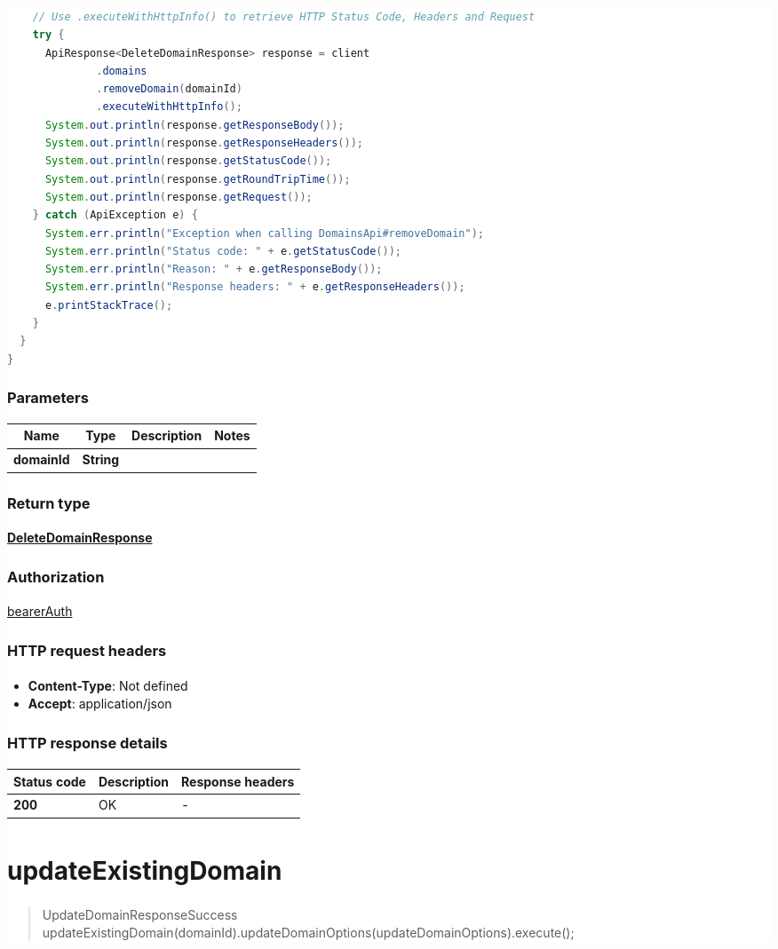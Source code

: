 ```java
    // Use .executeWithHttpInfo() to retrieve HTTP Status Code, Headers and Request
    try {
      ApiResponse<DeleteDomainResponse> response = client
              .domains
              .removeDomain(domainId)
              .executeWithHttpInfo();
      System.out.println(response.getResponseBody());
      System.out.println(response.getResponseHeaders());
      System.out.println(response.getStatusCode());
      System.out.println(response.getRoundTripTime());
      System.out.println(response.getRequest());
    } catch (ApiException e) {
      System.err.println("Exception when calling DomainsApi#removeDomain");
      System.err.println("Status code: " + e.getStatusCode());
      System.err.println("Reason: " + e.getResponseBody());
      System.err.println("Response headers: " + e.getResponseHeaders());
      e.printStackTrace();
    }
  }
}

```

### Parameters

| Name | Type | Description  | Notes |
|------------- | ------------- | ------------- | -------------|
| **domainId** | **String**|  | |

### Return type

[**DeleteDomainResponse**](DeleteDomainResponse.md)

### Authorization

[bearerAuth](../README.md#bearerAuth)

### HTTP request headers

 - **Content-Type**: Not defined
 - **Accept**: application/json

### HTTP response details
| Status code | Description | Response headers |
|-------------|-------------|------------------|
| **200** | OK |  -  |

<a name="updateExistingDomain"></a>
# **updateExistingDomain**
> UpdateDomainResponseSuccess updateExistingDomain(domainId).updateDomainOptions(updateDomainOptions).execute();
